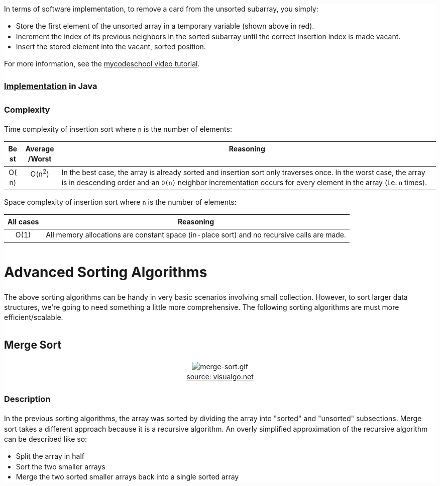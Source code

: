 In terms of software implementation, to remove a card from the unsorted subarray, you simply:
- Store the first element of the unsorted array in a temporary variable (shown above in red).
- Increment the index of its previous neighbors in the sorted subarray until the correct insertion index is made vacant.
- Insert the stored element into the vacant, sorted position.

For more information, see the [mycodeschool video tutorial](https://www.youtube.com/watch?v=i-SKeOcBwko&list=PL2_aWCzGMAwKedT2KfDMB9YA5DgASZb3U&index=4).

### [Implementation](https://github.com/sirpaulmcd/Data-Structures-And-Algorithms/blob/main/src/sorting/SortingAlgorithms.java) in Java

<script src="https://gist.github.com/sirpaulmcd/f44db8114ad233b63df5da604f865311.js?file=InsertionSort.java"></script>

### Complexity

Time complexity of insertion sort where `n` is the number of elements:

| Best | Average/Worst | Reasoning |
| :--: | :-----------: | --------- |
| O(n) | O(n<sup>2</sup>) | In the best case, the array is already sorted and insertion sort only traverses once. In the worst case, the array is in descending order and an `O(n)` neighbor incrementation occurs for every element in the array (i.e. `n` times). |

Space complexity of insertion sort where `n` is the number of elements:

| All cases | Reasoning |
| :-------: | --------- |
| O(1) | All memory allocations are constant space (in-place sort) and no recursive calls are made. |

# Advanced Sorting Algorithms

The above sorting algorithms can be handy in very basic scenarios involving small collection. However, to sort larger data structures, we're going to need something a little more comprehensive. The following sorting algorithms are must more efficient/scalable.

## Merge Sort

<p align="center">
  <img src="/assets/images/data-structures-and-algorithms/sorting-algorithms/merge-sort.gif" alt="merge-sort.gif"/>
  <br />
  <a href="https://visualgo.net/en/sorting">source: visualgo.net</a>
</p>

### Description

In the previous sorting algorithms, the array was sorted by dividing the array into "sorted" and "unsorted" subsections. Merge sort takes a different approach because it is a recursive algorithm. An overly simplified approximation of the recursive algorithm can be described like so:
- Split the array in half
- Sort the two smaller arrays
- Merge the two sorted smaller arrays back into a single sorted array
